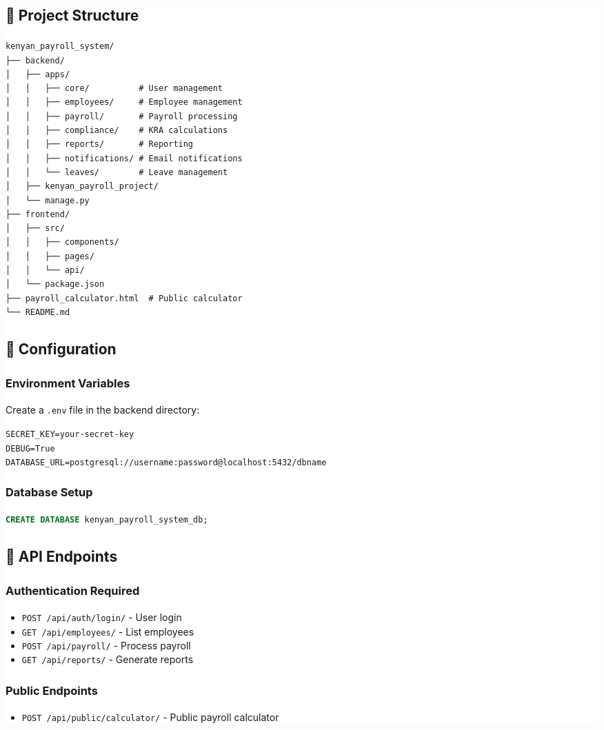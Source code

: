 ## 📁 Project Structure

```
kenyan_payroll_system/
├── backend/
│   ├── apps/
│   │   ├── core/          # User management
│   │   ├── employees/     # Employee management
│   │   ├── payroll/       # Payroll processing
│   │   ├── compliance/    # KRA calculations
│   │   ├── reports/       # Reporting
│   │   ├── notifications/ # Email notifications
│   │   └── leaves/        # Leave management
│   ├── kenyan_payroll_project/
│   └── manage.py
├── frontend/
│   ├── src/
│   │   ├── components/
│   │   ├── pages/
│   │   └── api/
│   └── package.json
├── payroll_calculator.html  # Public calculator
└── README.md
```

## 🔧 Configuration

### Environment Variables
Create a `.env` file in the backend directory:
```env
SECRET_KEY=your-secret-key
DEBUG=True
DATABASE_URL=postgresql://username:password@localhost:5432/dbname
```

### Database Setup
```sql
CREATE DATABASE kenyan_payroll_system_db;
```

## 📝 API Endpoints

### Authentication Required
- `POST /api/auth/login/` - User login
- `GET /api/employees/` - List employees
- `POST /api/payroll/` - Process payroll
- `GET /api/reports/` - Generate reports

### Public Endpoints
- `POST /api/public/calculator/` - Public payroll calculator
